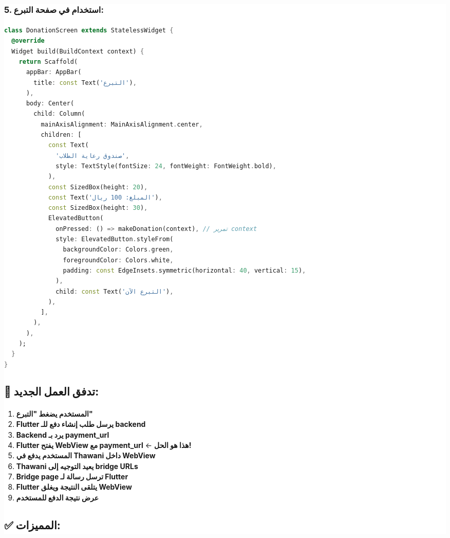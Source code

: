 ### **5. استخدام في صفحة التبرع:**

```dart
class DonationScreen extends StatelessWidget {
  @override
  Widget build(BuildContext context) {
    return Scaffold(
      appBar: AppBar(
        title: const Text('التبرع'),
      ),
      body: Center(
        child: Column(
          mainAxisAlignment: MainAxisAlignment.center,
          children: [
            const Text(
              'صندوق رعاية الطلاب',
              style: TextStyle(fontSize: 24, fontWeight: FontWeight.bold),
            ),
            const SizedBox(height: 20),
            const Text('المبلغ: 100 ريال'),
            const SizedBox(height: 30),
            ElevatedButton(
              onPressed: () => makeDonation(context), // تمرير context
              style: ElevatedButton.styleFrom(
                backgroundColor: Colors.green,
                foregroundColor: Colors.white,
                padding: const EdgeInsets.symmetric(horizontal: 40, vertical: 15),
              ),
              child: const Text('التبرع الآن'),
            ),
          ],
        ),
      ),
    );
  }
}
```

## 🎯 **تدفق العمل الجديد:**

1. **المستخدم يضغط "التبرع"**
2. **Flutter يرسل طلب إنشاء دفع للـ backend**
3. **Backend يرد بـ payment_url**
4. **Flutter يفتح WebView مع payment_url** ← **هذا هو الحل!**
5. **المستخدم يدفع في Thawani داخل WebView**
6. **Thawani يعيد التوجيه إلى bridge URLs**
7. **Bridge page ترسل رسالة لـ Flutter**
8. **Flutter يتلقى النتيجة ويغلق WebView**
9. **عرض نتيجة الدفع للمستخدم**

## ✅ **المميزات:**
